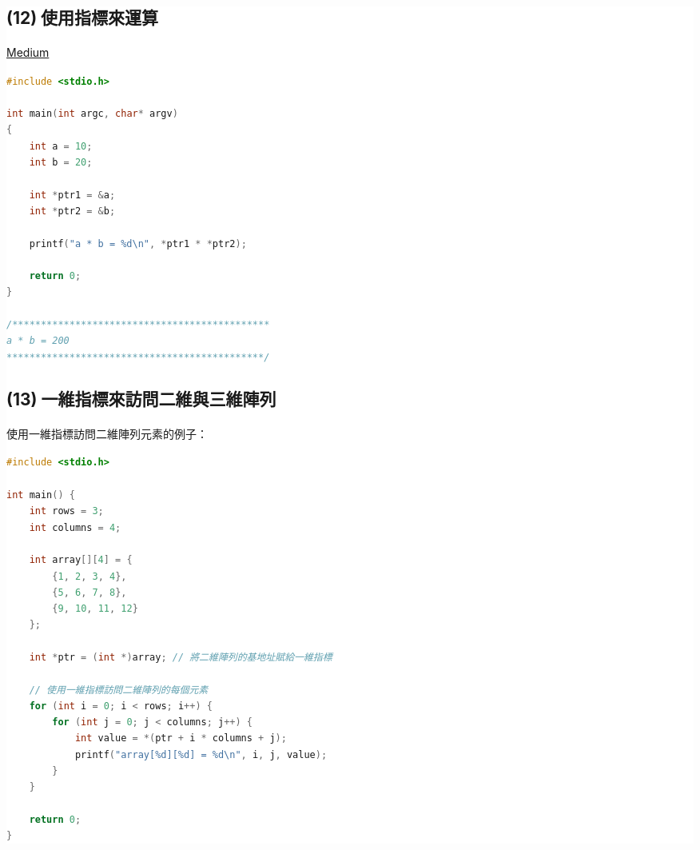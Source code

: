 <h2 id="1.12">(12) 使用指標來運算</h2>

[Medium](https://medium.com/@racktar7743/c%E8%AA%9E%E8%A8%80-%E6%8C%87%E6%A8%99%E6%95%99%E5%AD%B8-%E5%85%AB-%E4%BD%BF%E7%94%A8%E6%8C%87%E6%A8%99%E4%BE%86%E9%81%8B%E7%AE%97-c87c7516e380)

```C
#include <stdio.h>

int main(int argc, char* argv)
{
	int a = 10;
	int b = 20;

	int *ptr1 = &a;
	int *ptr2 = &b;

	printf("a * b = %d\n", *ptr1 * *ptr2);

	return 0;
}

/*********************************************
a * b = 200
*********************************************/
```

<h2 id="1.13">(13) 一維指標來訪問二維與三維陣列</h2>

使用一維指標訪問二維陣列元素的例子：

```C
#include <stdio.h>

int main() {
    int rows = 3;
    int columns = 4;

    int array[][4] = {
        {1, 2, 3, 4},
        {5, 6, 7, 8},
        {9, 10, 11, 12}
    };

    int *ptr = (int *)array; // 將二維陣列的基地址賦給一維指標

    // 使用一維指標訪問二維陣列的每個元素
    for (int i = 0; i < rows; i++) {
        for (int j = 0; j < columns; j++) {
            int value = *(ptr + i * columns + j);
            printf("array[%d][%d] = %d\n", i, j, value);
        }
    }

    return 0;
}
```
